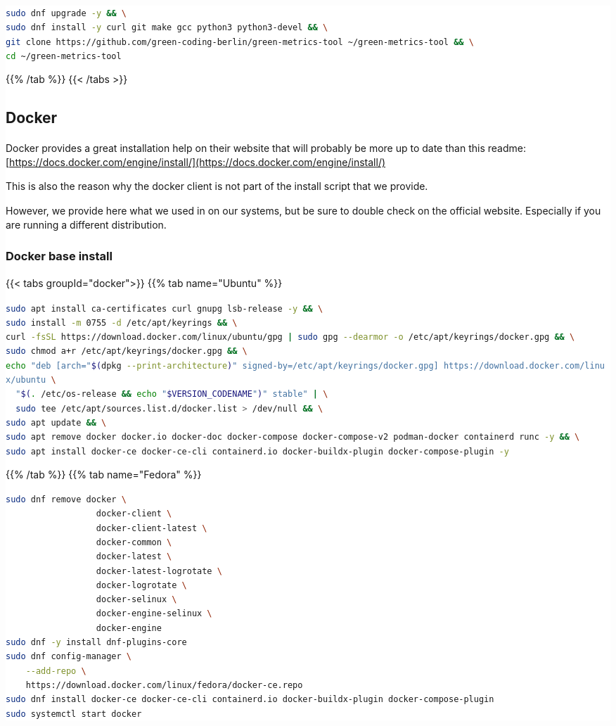 ```bash
sudo dnf upgrade -y && \
sudo dnf install -y curl git make gcc python3 python3-devel && \
git clone https://github.com/green-coding-berlin/green-metrics-tool ~/green-metrics-tool && \
cd ~/green-metrics-tool
```

{{% /tab %}}
{{< /tabs >}}

## Docker

Docker provides a great installation help on their website that will probably be more up to date than this readme: [https://docs.docker.com/engine/install/](https://docs.docker.com/engine/install/)

This is also the reason why the docker client is not part of the install script that we provide.

However, we provide here what we used in on our systems, but be sure to double check on the official website. Especially if you are running a different distribution.

### Docker base install

{{< tabs groupId="docker">}}
{{% tab name="Ubuntu" %}}

```bash
sudo apt install ca-certificates curl gnupg lsb-release -y && \
sudo install -m 0755 -d /etc/apt/keyrings && \
curl -fsSL https://download.docker.com/linux/ubuntu/gpg | sudo gpg --dearmor -o /etc/apt/keyrings/docker.gpg && \
sudo chmod a+r /etc/apt/keyrings/docker.gpg && \
echo "deb [arch="$(dpkg --print-architecture)" signed-by=/etc/apt/keyrings/docker.gpg] https://download.docker.com/linux/ubuntu \
  "$(. /etc/os-release && echo "$VERSION_CODENAME")" stable" | \
  sudo tee /etc/apt/sources.list.d/docker.list > /dev/null && \
sudo apt update && \
sudo apt remove docker docker.io docker-doc docker-compose docker-compose-v2 podman-docker containerd runc -y && \
sudo apt install docker-ce docker-ce-cli containerd.io docker-buildx-plugin docker-compose-plugin -y
```

{{% /tab %}}
{{% tab name="Fedora" %}}

```bash
sudo dnf remove docker \
                  docker-client \
                  docker-client-latest \
                  docker-common \
                  docker-latest \
                  docker-latest-logrotate \
                  docker-logrotate \
                  docker-selinux \
                  docker-engine-selinux \
                  docker-engine
sudo dnf -y install dnf-plugins-core
sudo dnf config-manager \
    --add-repo \
    https://download.docker.com/linux/fedora/docker-ce.repo
sudo dnf install docker-ce docker-ce-cli containerd.io docker-buildx-plugin docker-compose-plugin
sudo systemctl start docker
```
